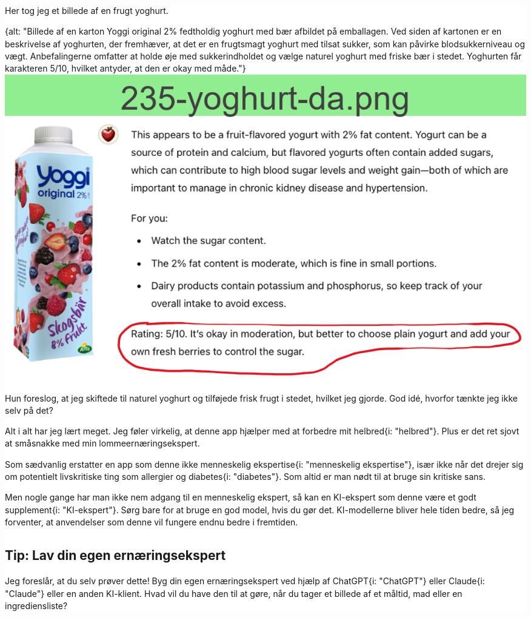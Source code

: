 Her tog jeg et billede af en frugt yoghurt.

{alt: "Billede af en karton Yoggi original 2% fedtholdig yoghurt med bær afbildet på emballagen. Ved siden af kartonen er en beskrivelse af yoghurten, der fremhæver, at det er en frugtsmagt yoghurt med tilsat sukker, som kan påvirke blodsukkerniveau og vægt. Anbefalingerne omfatter at holde øje med sukkerindholdet og vælge naturel yoghurt med friske bær i stedet. Yoghurten får karakteren 5/10, hvilket antyder, at den er okay med måde."}
![](resources-da/235-yoghurt-da.png)

Hun foreslog, at jeg skiftede til naturel yoghurt og tilføjede frisk frugt i stedet, hvilket jeg gjorde. God idé, hvorfor tænkte jeg ikke selv på det?

Alt i alt har jeg lært meget. Jeg føler virkelig, at denne app hjælper med at forbedre mit helbred{i: "helbred"}. Plus er det ret sjovt at småsnakke med min lommeernæringsekspert.

Som sædvanlig erstatter en app som denne ikke menneskelig ekspertise{i: "menneskelig ekspertise"}, især ikke når det drejer sig om potentielt livskritiske ting som allergier og diabetes{i: "diabetes"}. Som altid er man nødt til at bruge sin kritiske sans.

Men nogle gange har man ikke nem adgang til en menneskelig ekspert, så kan en KI-ekspert som denne være et godt supplement{i: "KI-ekspert"}. Sørg bare for at bruge en god model, hvis du gør det. KI-modellerne bliver hele tiden bedre, så jeg forventer, at anvendelser som denne vil fungere endnu bedre i fremtiden.

## Tip: Lav din egen ernæringsekspert

Jeg foreslår, at du selv prøver dette! Byg din egen ernæringsekspert ved hjælp af ChatGPT{i: "ChatGPT"} eller Claude{i: "Claude"} eller en anden KI-klient. Hvad vil du have den til at gøre, når du tager et billede af et måltid, mad eller en ingrediensliste?
